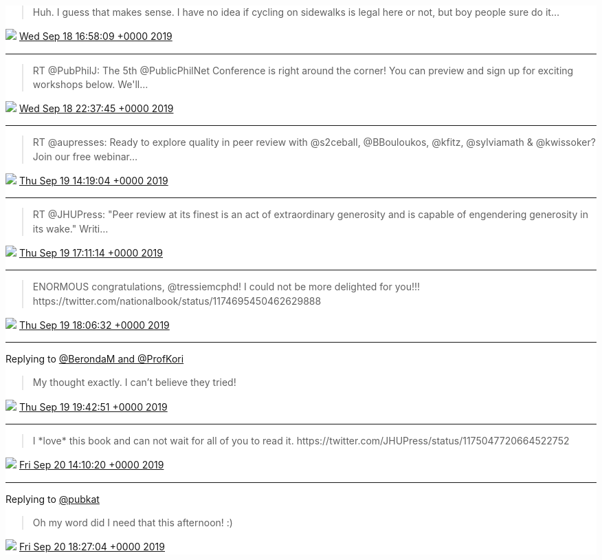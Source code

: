 > Huh\. I guess that makes sense\. I have no idea if cycling on sidewalks is legal here or not, but boy people sure do it…

<img src="../../media/tweet.ico" width="12" /> [Wed Sep 18 16:58:09 +0000 2019](https://twitter.com/kfitz/status/1174367013453459456)

----

> RT @PubPhilJ: The 5th @PublicPhilNet Conference is right around the corner\! You can preview and sign up for exciting workshops below\. We'll…

<img src="../../media/tweet.ico" width="12" /> [Wed Sep 18 22:37:45 +0000 2019](https://twitter.com/kfitz/status/1174452476763889671)

----

> RT @aupresses: Ready to explore quality in peer review with @s2ceball, @BBouloukos, @kfitz, @sylviamath &amp; @kwissoker? Join our free webinar…

<img src="../../media/tweet.ico" width="12" /> [Thu Sep 19 14:19:04 +0000 2019](https://twitter.com/kfitz/status/1174689365378895873)

----

> RT @JHUPress: "Peer review at its finest is an act of extraordinary generosity and is capable of engendering generosity in its wake\." Writi…

<img src="../../media/tweet.ico" width="12" /> [Thu Sep 19 17:11:14 +0000 2019](https://twitter.com/kfitz/status/1174732695223455744)

----

> ENORMOUS congratulations, @tressiemcphd\! I could not be more delighted for you\!\!\! https://twitter\.com/nationalbook/status/1174695450462629888

<img src="../../media/tweet.ico" width="12" /> [Thu Sep 19 18:06:32 +0000 2019](https://twitter.com/kfitz/status/1174746610363842560)

----

Replying to [@BerondaM and @ProfKori](https://twitter.com/BerondaM/status/1174757208388558850)

> My thought exactly\. I can’t believe they tried\!

<img src="../../media/tweet.ico" width="12" /> [Thu Sep 19 19:42:51 +0000 2019](https://twitter.com/kfitz/status/1174770851180204032)

----

> I \*love\* this book and can not wait for all of you to read it\. https://twitter\.com/JHUPress/status/1175047720664522752

<img src="../../media/tweet.ico" width="12" /> [Fri Sep 20 14:10:20 +0000 2019](https://twitter.com/kfitz/status/1175049557761286146)

----

Replying to [@pubkat](https://twitter.com/pubkat/status/1175112444391370752)

> Oh my word did I need that this afternoon\! :\)

<img src="../../media/tweet.ico" width="12" /> [Fri Sep 20 18:27:04 +0000 2019](https://twitter.com/kfitz/status/1175114165993836544)
